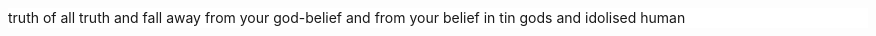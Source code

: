  truth of all truth and fall away from your god-belief and from your belief in tin gods and idolised human
